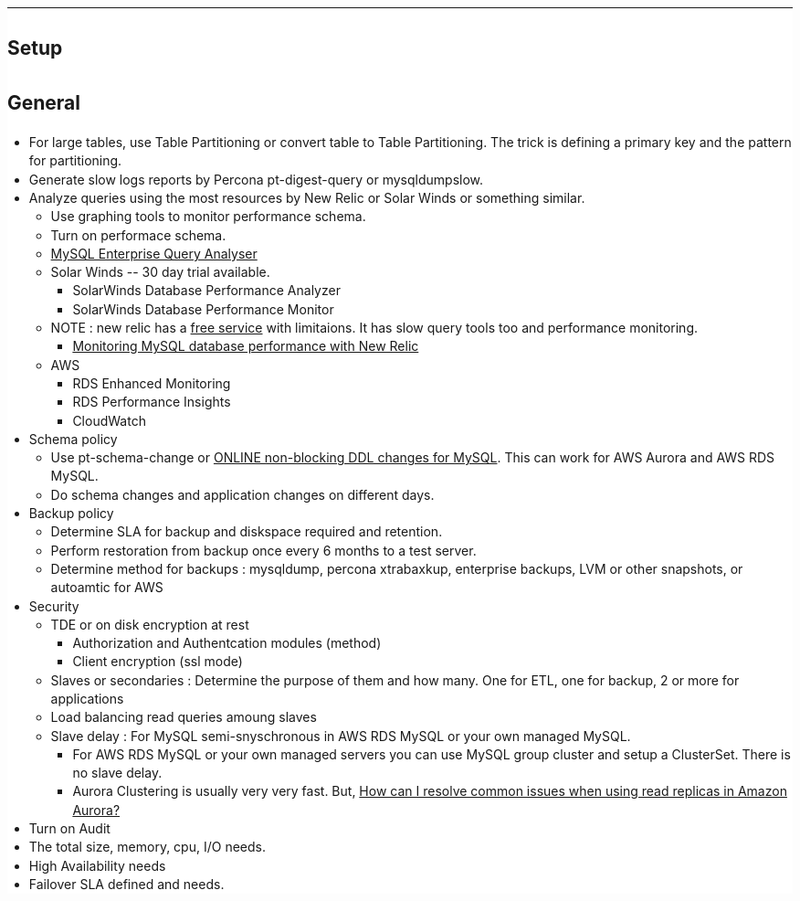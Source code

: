 * * *
<a name=Setup></a>Setup
-----


## General
* For large tables, use Table Partitioning or convert table to Table Partitioning. The trick is defining a primary key and the pattern for partitioning.
* Generate slow logs reports by Percona pt-digest-query or mysqldumpslow.
* Analyze queries using the most resources by New Relic or Solar Winds or something similar.
    * Use graphing tools to monitor performance schema.
    * Turn on performace schema.
    * [MySQL Enterprise Query Analyser](https://www.mysql.com/products/enterprise/query.html)
    * Solar Winds -- 30 day trial available. 
        * SolarWinds Database Performance Analyzer
        * SolarWinds Database Performance Monitor
    * NOTE : new relic has a [free service](https://docs.newrelic.com/docs/accounts/accounts-billing/new-relic-one-pricing-billing/new-relic-one-pricing-billing/#:~:text=Free%20edition%20details,use%20New%20Relic%20free%2C%20forever.) with limitaions. It has slow query tools too and performance monitoring.
        * [Monitoring MySQL database performance with New Relic](https://newrelic.com/blog/how-to-relic/how-to-monitor-mysql)
    * AWS
        * RDS Enhanced Monitoring
        * RDS Performance Insights
        * CloudWatch
* Schema policy
    * Use pt-schema-change or [ONLINE non-blocking DDL changes for MySQL](https://dev.mysql.com/doc/refman/8.0/en/innodb-online-ddl-operations.html). This can work for AWS Aurora and AWS RDS MySQL.
    * Do schema changes and application changes on different days.
* Backup policy
    * Determine SLA for backup and diskspace required and retention.
    * Perform restoration from backup once every 6 months to a test server.
    * Determine method for backups : mysqldump, percona xtrabaxkup, enterprise backups, LVM or other snapshots, or autoamtic for AWS
* Security
    * TDE or on disk encryption at rest
        * Authorization and Authentcation modules (method)
        * Client encryption (ssl mode)
    * Slaves or secondaries : Determine the purpose of them and how many. One for ETL, one for backup, 2 or more for applications
    * Load balancing read queries amoung slaves
    * Slave delay : For MySQL semi-snyschronous in AWS RDS MySQL or your own managed MySQL.
        * For AWS RDS MySQL or your own managed servers you can use MySQL group cluster and setup a ClusterSet. There is no slave delay.
        * Aurora Clustering is usually very very fast. But, [How can I resolve common issues when using read replicas in Amazon Aurora?](https://repost.aws/knowledge-center/aurora-mysql-read-replicas)
* Turn on Audit
* The total size, memory, cpu, I/O needs. 
* High Availability needs
* Failover SLA defined and needs. 
